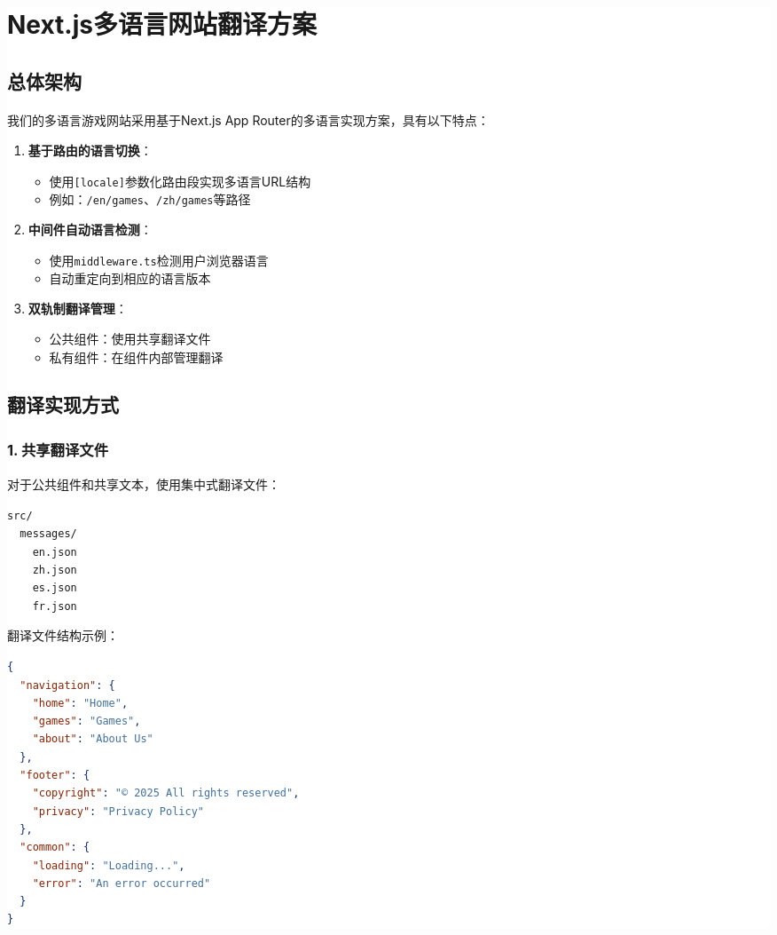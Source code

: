 # Next.js多语言网站翻译方案

## 总体架构

我们的多语言游戏网站采用基于Next.js App Router的多语言实现方案，具有以下特点：

1. **基于路由的语言切换**：
   - 使用`[locale]`参数化路由段实现多语言URL结构
   - 例如：`/en/games`、`/zh/games`等路径

2. **中间件自动语言检测**：
   - 使用`middleware.ts`检测用户浏览器语言
   - 自动重定向到相应的语言版本

3. **双轨制翻译管理**：
   - 公共组件：使用共享翻译文件
   - 私有组件：在组件内部管理翻译

## 翻译实现方式

### 1. 共享翻译文件

对于公共组件和共享文本，使用集中式翻译文件：

```
src/
  messages/
    en.json
    zh.json
    es.json
    fr.json
```

翻译文件结构示例：

```json
{
  "navigation": {
    "home": "Home",
    "games": "Games",
    "about": "About Us"
  },
  "footer": {
    "copyright": "© 2025 All rights reserved",
    "privacy": "Privacy Policy"
  },
  "common": {
    "loading": "Loading...",
    "error": "An error occurred"
  }
}
```
